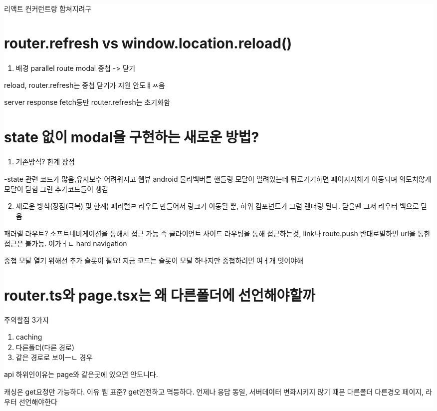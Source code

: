 리액트 컨커런트랑 합쳐지려구

# router.refresh vs window.location.reload()

1. 배경 parallel route modal 중첩 -> 닫기

reload, router.refresh는 중첩 닫기가 지원 안도ㅒㅆ음

server response fetch등만 router.refresh는 초기화함

# state 없이 modal을 구현하는 새로운 방법?

1. 기존방식? 한계 장점

-state 관련 코드가 많음,유지보수 어려워지고 웹뷰 android 물리백버튼 핸들링 모달이 열려있는데 뒤로가기하면 페이지자체가 이동되며 의도치않게 모달이 닫힘
그런 추가코드들이 생김

2. 새로운 방식(장점(극복) 및 한계)
   패러럴ㄹ 라우트 만들어서 링크가 이동될 뿐, 하위 컴포넌트가 그럼 렌더링 된다. 댣을떈 그저 라우터 백으로 닫음

패러랠 라우트? 소프트네비게이션을 통해서 접근 가능 즉 클라이언트 사이드 라우팅을 통해 접근하는것, link나 route.push 반대로말하면
url을 통한 접근은 불가능. 이가ㅓㄴ hard navigation

중첩 모달 열기 위해선 추가 슬롯이 필요! 지금 코드는 슬롯이 모달 하나지만 중첩하려면 여ㅓ개 잇어야해

# router.ts와 page.tsx는 왜 다른폴더에 선언해야할까

주의할점 3가지

1. caching
2. 다른폴더(다른 경로)
3. 같은 경로로 보이ㅡㄴ 경우

api 하위인이유는 page와 같은곳에 있으면 안도니다.

캐싱은 get요청만 가능하다. 이유 웹 표준? get안전하고 멱등하다. 언제나 응답 동일, 서버데이터 변화시키지 않기 때문
다른폴더 다른경오 페이지, 라우터 선언해야한다
